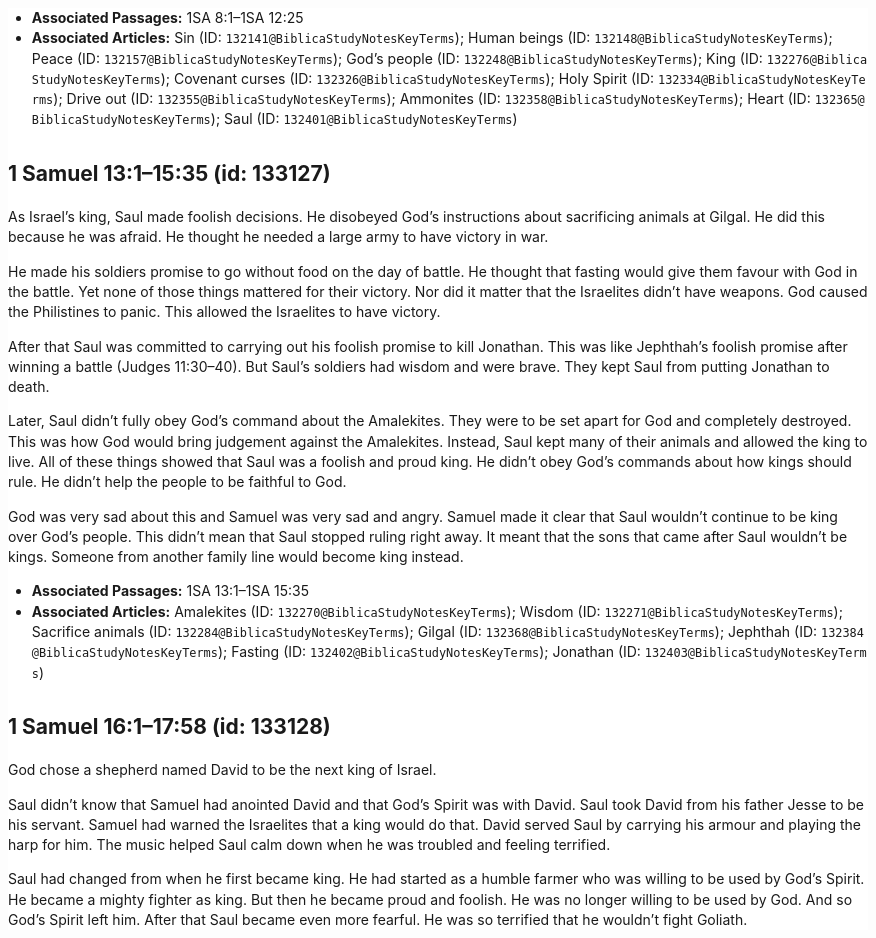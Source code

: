 * **Associated Passages:** 1SA 8:1–1SA 12:25
* **Associated Articles:** Sin (ID: `132141@BiblicaStudyNotesKeyTerms`); Human beings (ID: `132148@BiblicaStudyNotesKeyTerms`); Peace (ID: `132157@BiblicaStudyNotesKeyTerms`); God’s people (ID: `132248@BiblicaStudyNotesKeyTerms`); King (ID: `132276@BiblicaStudyNotesKeyTerms`); Covenant curses (ID: `132326@BiblicaStudyNotesKeyTerms`); Holy Spirit (ID: `132334@BiblicaStudyNotesKeyTerms`); Drive out (ID: `132355@BiblicaStudyNotesKeyTerms`); Ammonites (ID: `132358@BiblicaStudyNotesKeyTerms`); Heart (ID: `132365@BiblicaStudyNotesKeyTerms`); Saul (ID: `132401@BiblicaStudyNotesKeyTerms`)

## 1 Samuel 13:1–15:35 (id: 133127)

As Israel’s king, Saul made foolish decisions. He disobeyed God’s instructions about sacrificing animals at Gilgal. He did this because he was afraid. He thought he needed a large army to have victory in war.

He made his soldiers promise to go without food on the day of battle. He thought that fasting would give them favour with God in the battle. Yet none of those things mattered for their victory. Nor did it matter that the Israelites didn’t have weapons. God caused the Philistines to panic. This allowed the Israelites to have victory.

After that Saul was committed to carrying out his foolish promise to kill Jonathan. This was like Jephthah’s foolish promise after winning a battle (Judges 11:30­–40\). But Saul’s soldiers had wisdom and were brave. They kept Saul from putting Jonathan to death.

Later, Saul didn’t fully obey God’s command about the Amalekites. They were to be set apart for God and completely destroyed. This was how God would bring judgement against the Amalekites. Instead, Saul kept many of their animals and allowed the king to live. All of these things showed that Saul was a foolish and proud king. He didn’t obey God’s commands about how kings should rule. He didn’t help the people to be faithful to God.

God was very sad about this and Samuel was very sad and angry. Samuel made it clear that Saul wouldn’t continue to be king over God’s people. This didn’t mean that Saul stopped ruling right away. It meant that the sons that came after Saul wouldn’t be kings. Someone from another family line would become king instead.

* **Associated Passages:** 1SA 13:1–1SA 15:35
* **Associated Articles:** Amalekites (ID: `132270@BiblicaStudyNotesKeyTerms`); Wisdom (ID: `132271@BiblicaStudyNotesKeyTerms`); Sacrifice animals (ID: `132284@BiblicaStudyNotesKeyTerms`); Gilgal (ID: `132368@BiblicaStudyNotesKeyTerms`); Jephthah (ID: `132384@BiblicaStudyNotesKeyTerms`); Fasting (ID: `132402@BiblicaStudyNotesKeyTerms`); Jonathan (ID: `132403@BiblicaStudyNotesKeyTerms`)

## 1 Samuel 16:1–17:58 (id: 133128)

God chose a shepherd named David to be the next king of Israel.

Saul didn’t know that Samuel had anointed David and that God’s Spirit was with David. Saul took David from his father Jesse to be his servant. Samuel had warned the Israelites that a king would do that. David served Saul by carrying his armour and playing the harp for him. The music helped Saul calm down when he was troubled and feeling terrified.

Saul had changed from when he first became king. He had started as a humble farmer who was willing to be used by God’s Spirit. He became a mighty fighter as king. But then he became proud and foolish. He was no longer willing to be used by God. And so God’s Spirit left him. After that Saul became even more fearful. He was so terrified that he wouldn’t fight Goliath.

